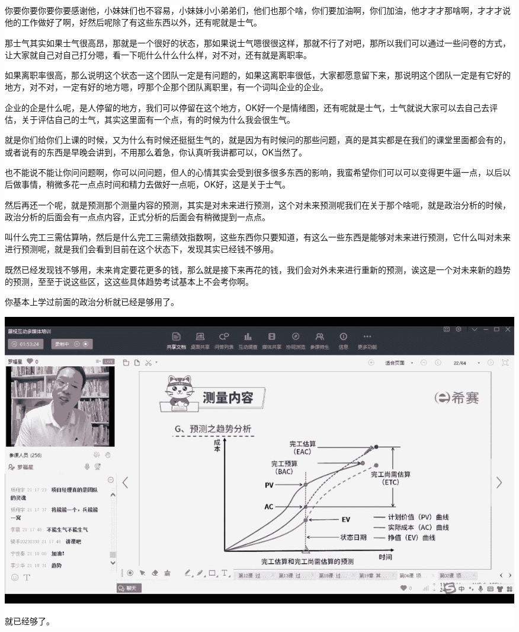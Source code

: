 你要你要你要你要感谢他，小妹妹们也不容易，小妹妹小小弟弟们，他们也那个啥，你们要加油啊，你们加油，他才才才那啥啊，才才才说他的工作做好了啊，好然后呢除了有这些东西以外，还有呢就是士气。

那士气其实如果士气很高昂，那就是一个很好的状态，那如果说士气嗯很很这样，那就不行了对吧，那所以我们可以通过一些问卷的方式，让大家就自己对自己打分嗯，看一下呃什么什么什么样，对不对，还有就是离职率。

如果离职率很高，那么说明这个状态一这个团队一定是有问题的，如果这离职率很低，大家都愿意留下来，那说明这个团队一定是有它好的地方，对不对，一定有好的地方嗯，哼那个企那个团队离职里，有一个词叫企业的企业。

企业的企是什么呢，是人停留的地方，我们可以停留在这个地方，OK好一个是情绪图，还有呢就是士气，士气就说大家可以去自己去评估，关于评估自己的士气，其实这里面有一个点，有的时候为什么我会很生气。

就是你们给你们上课的时候，又为什么有时候还挺挺生气的，就是因为有时候问的那些问题，真的是其实都是在我们的课堂里面都会有的，或者说有的东西是早晚会讲到，不用那么着急，你认真听我讲都可以，OK当然了。

也不能说不能让你问问题啊，你可以问问题，但人的心情其实会受到很多很多东西的影响，我蛮希望你们可以可以变得更牛逼一点，以后以后做事情，稍微多花一点点时间和精力去做好一点呃，OK好，这是关于士气。

然后再还一个呢，就是预测那个测量内容的预测，其实是对未来进行预测，这个对未来预测呢我们在关于那个啥呃，就是政治分析的时候，政治分析的后面会有一点点内容，正式分析的后面会有稍微提到一点点。

叫什么完工三需估算呐，然后是什么完工三需绩效指数啊，这些东西你只要知道，有这么一些东西是能够对未来进行预测，它什么叫对未来进行预测呢，就是我们会看到目前在这个状态下，发现其实已经钱不够用。

既然已经发现钱不够用，未来肯定要花更多的钱，那么就是接下来再花的钱，我们会对外未来进行重新的预测，诶这是一个对未来新的趋势的预测，至至于说这些区，这这些具体趋势考试基本上不会考你啊。

你基本上学过前面的政治分析就已经是够用了。

![](img/6df583d998b7c1bdec1ca01b8fe3972d_2.png)

就已经够了。